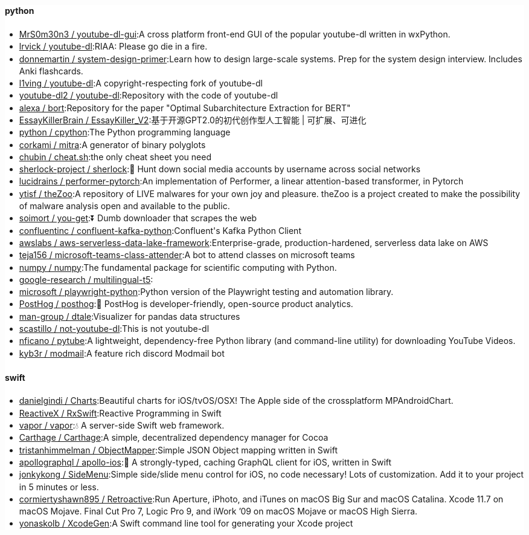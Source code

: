 #### python
* [MrS0m30n3 / youtube-dl-gui](https://github.com/MrS0m30n3/youtube-dl-gui):A cross platform front-end GUI of the popular youtube-dl written in wxPython.
* [lrvick / youtube-dl](https://github.com/lrvick/youtube-dl):RIAA: Please go die in a fire.
* [donnemartin / system-design-primer](https://github.com/donnemartin/system-design-primer):Learn how to design large-scale systems. Prep for the system design interview. Includes Anki flashcards.
* [l1ving / youtube-dl](https://github.com/l1ving/youtube-dl):A copyright-respecting fork of youtube-dl
* [youtube-dl2 / youtube-dl](https://github.com/youtube-dl2/youtube-dl):Repository with the code of youtube-dl
* [alexa / bort](https://github.com/alexa/bort):Repository for the paper "Optimal Subarchitecture Extraction for BERT"
* [EssayKillerBrain / EssayKiller_V2](https://github.com/EssayKillerBrain/EssayKiller_V2):基于开源GPT2.0的初代创作型人工智能 | 可扩展、可进化
* [python / cpython](https://github.com/python/cpython):The Python programming language
* [corkami / mitra](https://github.com/corkami/mitra):A generator of binary polyglots
* [chubin / cheat.sh](https://github.com/chubin/cheat.sh):the only cheat sheet you need
* [sherlock-project / sherlock](https://github.com/sherlock-project/sherlock):🔎 Hunt down social media accounts by username across social networks
* [lucidrains / performer-pytorch](https://github.com/lucidrains/performer-pytorch):An implementation of Performer, a linear attention-based transformer, in Pytorch
* [ytisf / theZoo](https://github.com/ytisf/theZoo):A repository of LIVE malwares for your own joy and pleasure. theZoo is a project created to make the possibility of malware analysis open and available to the public.
* [soimort / you-get](https://github.com/soimort/you-get):⏬ Dumb downloader that scrapes the web
* [confluentinc / confluent-kafka-python](https://github.com/confluentinc/confluent-kafka-python):Confluent's Kafka Python Client
* [awslabs / aws-serverless-data-lake-framework](https://github.com/awslabs/aws-serverless-data-lake-framework):Enterprise-grade, production-hardened, serverless data lake on AWS
* [teja156 / microsoft-teams-class-attender](https://github.com/teja156/microsoft-teams-class-attender):A bot to attend classes on microsoft teams
* [numpy / numpy](https://github.com/numpy/numpy):The fundamental package for scientific computing with Python.
* [google-research / multilingual-t5](https://github.com/google-research/multilingual-t5):
* [microsoft / playwright-python](https://github.com/microsoft/playwright-python):Python version of the Playwright testing and automation library.
* [PostHog / posthog](https://github.com/PostHog/posthog):🦔 PostHog is developer-friendly, open-source product analytics.
* [man-group / dtale](https://github.com/man-group/dtale):Visualizer for pandas data structures
* [scastillo / not-youtube-dl](https://github.com/scastillo/not-youtube-dl):This is not youtube-dl
* [nficano / pytube](https://github.com/nficano/pytube):A lightweight, dependency-free Python library (and command-line utility) for downloading YouTube Videos.
* [kyb3r / modmail](https://github.com/kyb3r/modmail):A feature rich discord Modmail bot

#### swift
* [danielgindi / Charts](https://github.com/danielgindi/Charts):Beautiful charts for iOS/tvOS/OSX! The Apple side of the crossplatform MPAndroidChart.
* [ReactiveX / RxSwift](https://github.com/ReactiveX/RxSwift):Reactive Programming in Swift
* [vapor / vapor](https://github.com/vapor/vapor):💧 A server-side Swift web framework.
* [Carthage / Carthage](https://github.com/Carthage/Carthage):A simple, decentralized dependency manager for Cocoa
* [tristanhimmelman / ObjectMapper](https://github.com/tristanhimmelman/ObjectMapper):Simple JSON Object mapping written in Swift
* [apollographql / apollo-ios](https://github.com/apollographql/apollo-ios):📱 A strongly-typed, caching GraphQL client for iOS, written in Swift
* [jonkykong / SideMenu](https://github.com/jonkykong/SideMenu):Simple side/slide menu control for iOS, no code necessary! Lots of customization. Add it to your project in 5 minutes or less.
* [cormiertyshawn895 / Retroactive](https://github.com/cormiertyshawn895/Retroactive):Run Aperture, iPhoto, and iTunes on macOS Big Sur and macOS Catalina. Xcode 11.7 on macOS Mojave. Final Cut Pro 7, Logic Pro 9, and iWork ’09 on macOS Mojave or macOS High Sierra.
* [yonaskolb / XcodeGen](https://github.com/yonaskolb/XcodeGen):A Swift command line tool for generating your Xcode project